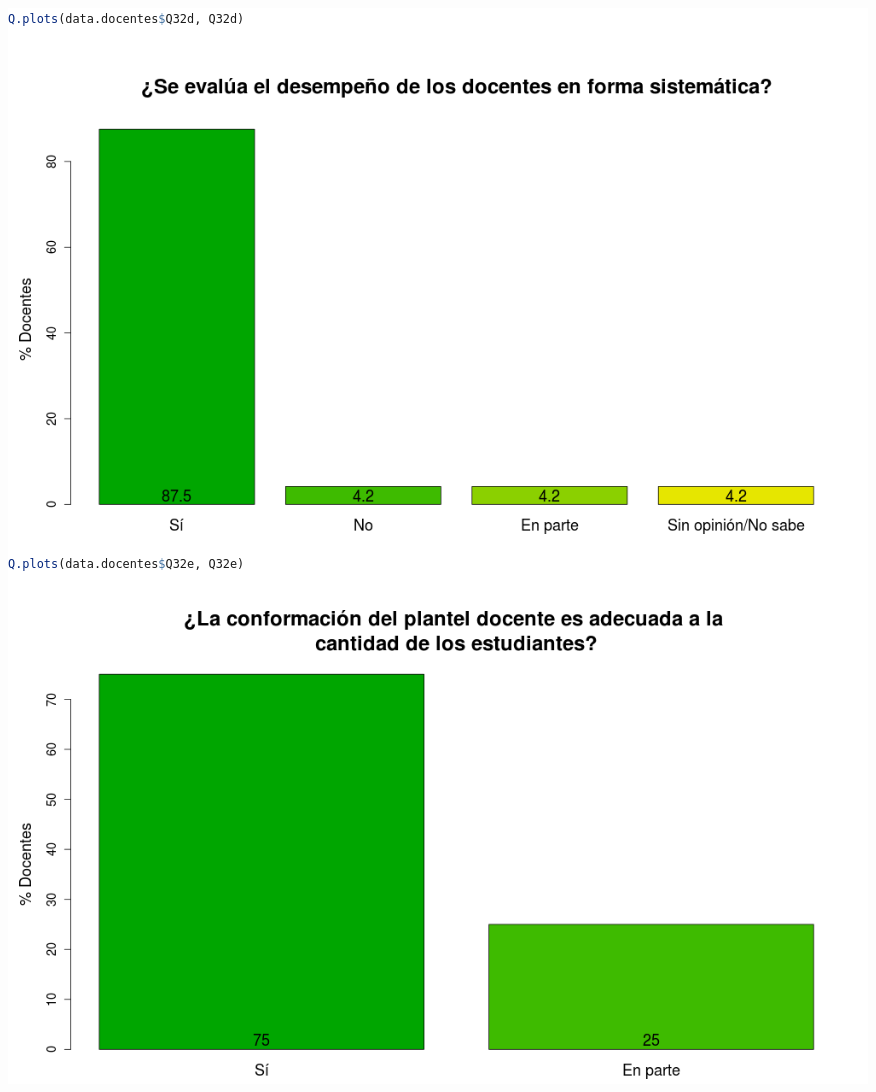 ```r
Q.plots(data.docentes$Q32d, Q32d)
```

![plot of chunk Q32](figure/Q324.png) 

```r
Q.plots(data.docentes$Q32e, Q32e)
```

![plot of chunk Q32](figure/Q325.png) 
